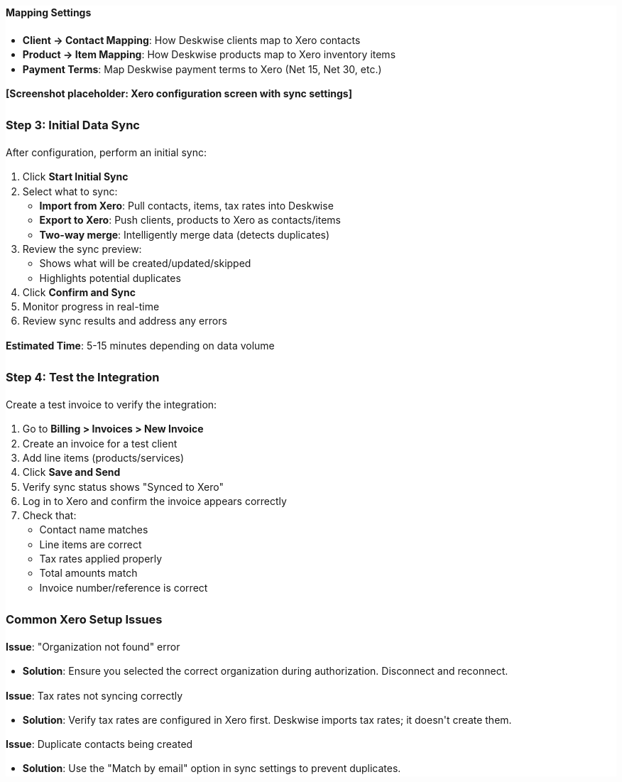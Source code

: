 #### Mapping Settings
- **Client → Contact Mapping**: How Deskwise clients map to Xero contacts
- **Product → Item Mapping**: How Deskwise products map to Xero inventory items
- **Payment Terms**: Map Deskwise payment terms to Xero (Net 15, Net 30, etc.)

**[Screenshot placeholder: Xero configuration screen with sync settings]**

### Step 3: Initial Data Sync

After configuration, perform an initial sync:

1. Click **Start Initial Sync**
2. Select what to sync:
   - **Import from Xero**: Pull contacts, items, tax rates into Deskwise
   - **Export to Xero**: Push clients, products to Xero as contacts/items
   - **Two-way merge**: Intelligently merge data (detects duplicates)
3. Review the sync preview:
   - Shows what will be created/updated/skipped
   - Highlights potential duplicates
4. Click **Confirm and Sync**
5. Monitor progress in real-time
6. Review sync results and address any errors

**Estimated Time**: 5-15 minutes depending on data volume

### Step 4: Test the Integration

Create a test invoice to verify the integration:

1. Go to **Billing > Invoices > New Invoice**
2. Create an invoice for a test client
3. Add line items (products/services)
4. Click **Save and Send**
5. Verify sync status shows "Synced to Xero"
6. Log in to Xero and confirm the invoice appears correctly
7. Check that:
   - Contact name matches
   - Line items are correct
   - Tax rates applied properly
   - Total amounts match
   - Invoice number/reference is correct

### Common Xero Setup Issues

**Issue**: "Organization not found" error
- **Solution**: Ensure you selected the correct organization during authorization. Disconnect and reconnect.

**Issue**: Tax rates not syncing correctly
- **Solution**: Verify tax rates are configured in Xero first. Deskwise imports tax rates; it doesn't create them.

**Issue**: Duplicate contacts being created
- **Solution**: Use the "Match by email" option in sync settings to prevent duplicates.
